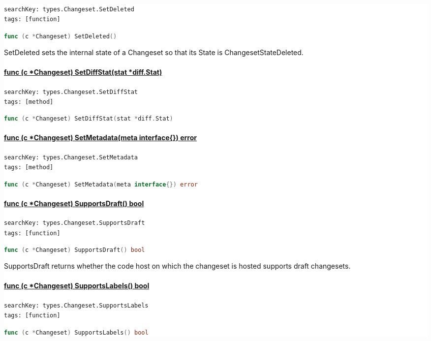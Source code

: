 ```
searchKey: types.Changeset.SetDeleted
tags: [function]
```

```Go
func (c *Changeset) SetDeleted()
```

SetDeleted sets the internal state of a Changeset so that its State is ChangesetStateDeleted. 

#### <a id="Changeset.SetDiffStat" href="#Changeset.SetDiffStat">func (c *Changeset) SetDiffStat(stat *diff.Stat)</a>

```
searchKey: types.Changeset.SetDiffStat
tags: [method]
```

```Go
func (c *Changeset) SetDiffStat(stat *diff.Stat)
```

#### <a id="Changeset.SetMetadata" href="#Changeset.SetMetadata">func (c *Changeset) SetMetadata(meta interface{}) error</a>

```
searchKey: types.Changeset.SetMetadata
tags: [method]
```

```Go
func (c *Changeset) SetMetadata(meta interface{}) error
```

#### <a id="Changeset.SupportsDraft" href="#Changeset.SupportsDraft">func (c *Changeset) SupportsDraft() bool</a>

```
searchKey: types.Changeset.SupportsDraft
tags: [function]
```

```Go
func (c *Changeset) SupportsDraft() bool
```

SupportsDraft returns whether the code host on which the changeset is hosted supports draft changesets. 

#### <a id="Changeset.SupportsLabels" href="#Changeset.SupportsLabels">func (c *Changeset) SupportsLabels() bool</a>

```
searchKey: types.Changeset.SupportsLabels
tags: [function]
```

```Go
func (c *Changeset) SupportsLabels() bool
```
